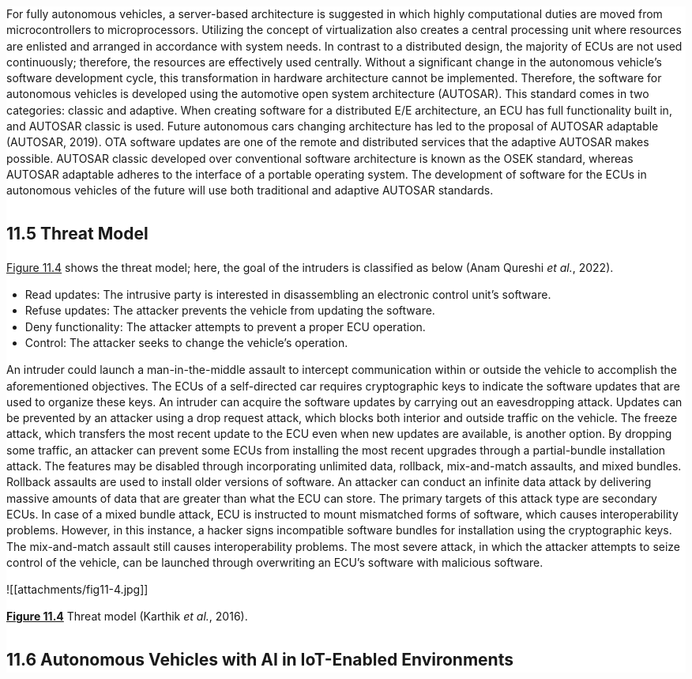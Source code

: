 For fully autonomous vehicles, a server-based architecture is suggested in which highly computational duties are moved from microcontrollers to microprocessors. Utilizing the concept of virtualization also creates a central processing unit where resources are enlisted and arranged in accordance with system needs. In contrast to a distributed design, the majority of ECUs are not used continuously; therefore, the resources are effectively used centrally. Without a significant change in the autonomous vehicle’s software development cycle, this transformation in hardware architecture cannot be implemented. Therefore, the software for autonomous vehicles is developed using the automotive open system architecture (AUTOSAR). This standard comes in two categories: classic and adaptive. When creating software for a distributed E/E architecture, an ECU has full functionality built in, and AUTOSAR classic is used. Future autonomous cars changing architecture has led to the proposal of AUTOSAR adaptable (AUTOSAR, 2019). OTA software updates are one of the remote and distributed services that the adaptive AUTOSAR makes possible. AUTOSAR classic developed over conventional software architecture is known as the OSEK standard, whereas AUTOSAR adaptable adheres to the interface of a portable operating system. The development of software for the ECUs in autonomous vehicles of the future will use both traditional and adaptive AUTOSAR standards.

## 11.5 Threat Model

[Figure 11.4](https://learning-oreilly-com.ezproxy.christchurchcitylibraries.com/library/view/artificial-intelligence-for/9781119847465/c01.xhtml#fig11-4) shows the threat model; here, the goal of the intruders is classified as below (Anam Qureshi _et al._, 2022).

-   Read updates: The intrusive party is interested in disassembling an electronic control unit’s software.
-   Refuse updates: The attacker prevents the vehicle from updating the software.
-   Deny functionality: The attacker attempts to prevent a proper ECU operation.
-   Control: The attacker seeks to change the vehicle’s operation.

An intruder could launch a man-in-the-middle assault to intercept communication within or outside the vehicle to accomplish the aforementioned objectives. The ECUs of a self-directed car requires cryptographic keys to indicate the software updates that are used to organize these keys. An intruder can acquire the software updates by carrying out an eavesdropping attack. Updates can be prevented by an attacker using a drop request attack, which blocks both interior and outside traffic on the vehicle. The freeze attack, which transfers the most recent update to the ECU even when new updates are available, is another option. By dropping some traffic, an attacker can prevent some ECUs from installing the most recent upgrades through a partial-bundle installation attack. The features may be disabled through incorporating unlimited data, rollback, mix-and-match assaults, and mixed bundles. Rollback assaults are used to install older versions of software. An attacker can conduct an infinite data attack by delivering massive amounts of data that are greater than what the ECU can store. The primary targets of this attack type are secondary ECUs. In case of a mixed bundle attack, ECU is instructed to mount mismatched forms of software, which causes interoperability problems. However, in this instance, a hacker signs incompatible software bundles for installation using the cryptographic keys. The mix-and-match assault still causes interoperability problems. The most severe attack, in which the attacker attempts to seize control of the vehicle, can be launched through overwriting an ECU’s software with malicious software.

![[attachments/fig11-4.jpg]]

[**Figure 11.4**](https://learning-oreilly-com.ezproxy.christchurchcitylibraries.com/library/view/artificial-intelligence-for/9781119847465/c01.xhtml#rfig11-4) Threat model (Karthik _et al._, 2016).

## 11.6 Autonomous Vehicles with AI in IoT-Enabled Environments
